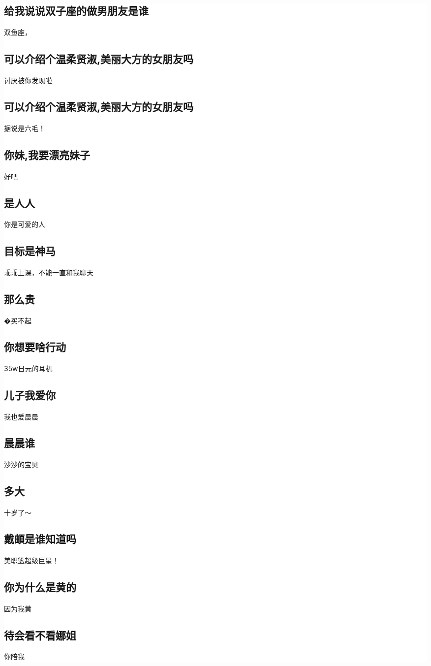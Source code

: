 ## 给我说说双子座的做男朋友是谁
双鱼座，

## 可以介绍个温柔贤淑,美丽大方的女朋友吗
讨厌被你发现啦

## 可以介绍个温柔贤淑,美丽大方的女朋友吗
据说是六毛！

## 你妹,我要漂亮妹子
好吧

## 是人人
你是可爱的人

## 目标是神马
乖乖上课，不能一直和我聊天

## 那么贵
�买不起

## 你想要啥行动
35w日元的耳机

## 儿子我爱你
我也爱晨晨

## 晨晨谁
沙沙的宝贝

## 多大
十岁了～

## 戴頔是谁知道吗
美职篮超级巨星！

## 你为什么是黄的
因为我黄

## 待会看不看娜姐
你陪我

